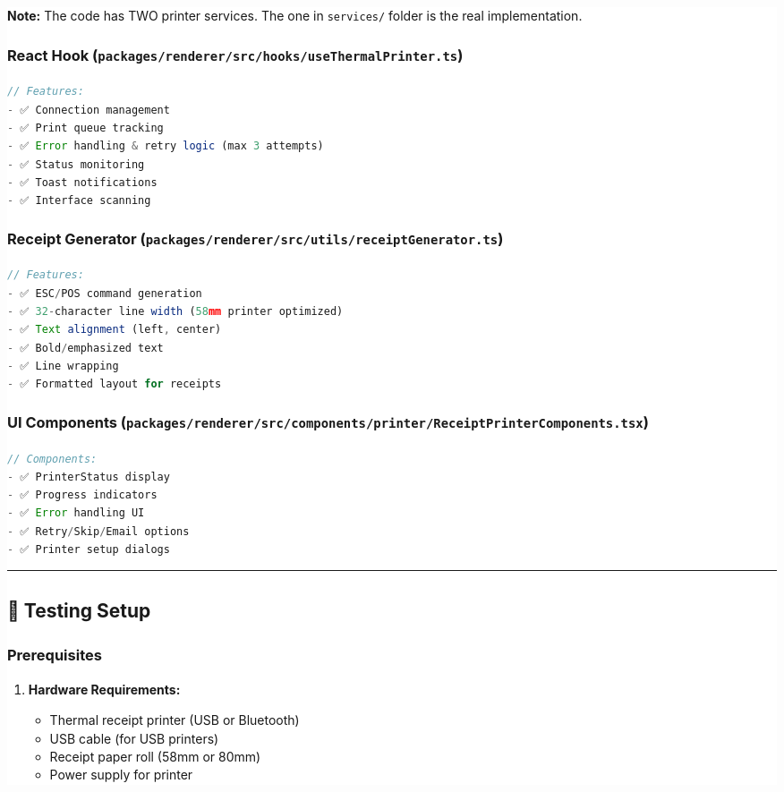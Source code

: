 **Note:** The code has TWO printer services. The one in `services/` folder is the real implementation.

### **React Hook** (`packages/renderer/src/hooks/useThermalPrinter.ts`)

```typescript
// Features:
- ✅ Connection management
- ✅ Print queue tracking
- ✅ Error handling & retry logic (max 3 attempts)
- ✅ Status monitoring
- ✅ Toast notifications
- ✅ Interface scanning
```

### **Receipt Generator** (`packages/renderer/src/utils/receiptGenerator.ts`)

```typescript
// Features:
- ✅ ESC/POS command generation
- ✅ 32-character line width (58mm printer optimized)
- ✅ Text alignment (left, center)
- ✅ Bold/emphasized text
- ✅ Line wrapping
- ✅ Formatted layout for receipts
```

### **UI Components** (`packages/renderer/src/components/printer/ReceiptPrinterComponents.tsx`)

```typescript
// Components:
- ✅ PrinterStatus display
- ✅ Progress indicators
- ✅ Error handling UI
- ✅ Retry/Skip/Email options
- ✅ Printer setup dialogs
```

---

## 🔧 Testing Setup

### **Prerequisites**

1. **Hardware Requirements:**

   - Thermal receipt printer (USB or Bluetooth)
   - USB cable (for USB printers)
   - Receipt paper roll (58mm or 80mm)
   - Power supply for printer
